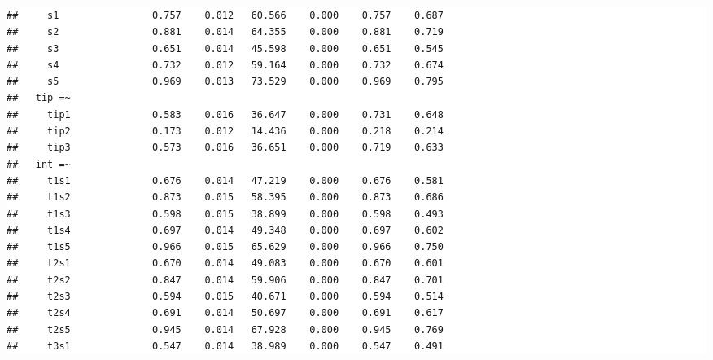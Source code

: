     ##     s1                0.757    0.012   60.566    0.000    0.757    0.687
    ##     s2                0.881    0.014   64.355    0.000    0.881    0.719
    ##     s3                0.651    0.014   45.598    0.000    0.651    0.545
    ##     s4                0.732    0.012   59.164    0.000    0.732    0.674
    ##     s5                0.969    0.013   73.529    0.000    0.969    0.795
    ##   tip =~                                                                
    ##     tip1              0.583    0.016   36.647    0.000    0.731    0.648
    ##     tip2              0.173    0.012   14.436    0.000    0.218    0.214
    ##     tip3              0.573    0.016   36.651    0.000    0.719    0.633
    ##   int =~                                                                
    ##     t1s1              0.676    0.014   47.219    0.000    0.676    0.581
    ##     t1s2              0.873    0.015   58.395    0.000    0.873    0.686
    ##     t1s3              0.598    0.015   38.899    0.000    0.598    0.493
    ##     t1s4              0.697    0.014   49.348    0.000    0.697    0.602
    ##     t1s5              0.966    0.015   65.629    0.000    0.966    0.750
    ##     t2s1              0.670    0.014   49.083    0.000    0.670    0.601
    ##     t2s2              0.847    0.014   59.906    0.000    0.847    0.701
    ##     t2s3              0.594    0.015   40.671    0.000    0.594    0.514
    ##     t2s4              0.691    0.014   50.697    0.000    0.691    0.617
    ##     t2s5              0.945    0.014   67.928    0.000    0.945    0.769
    ##     t3s1              0.547    0.014   38.989    0.000    0.547    0.491